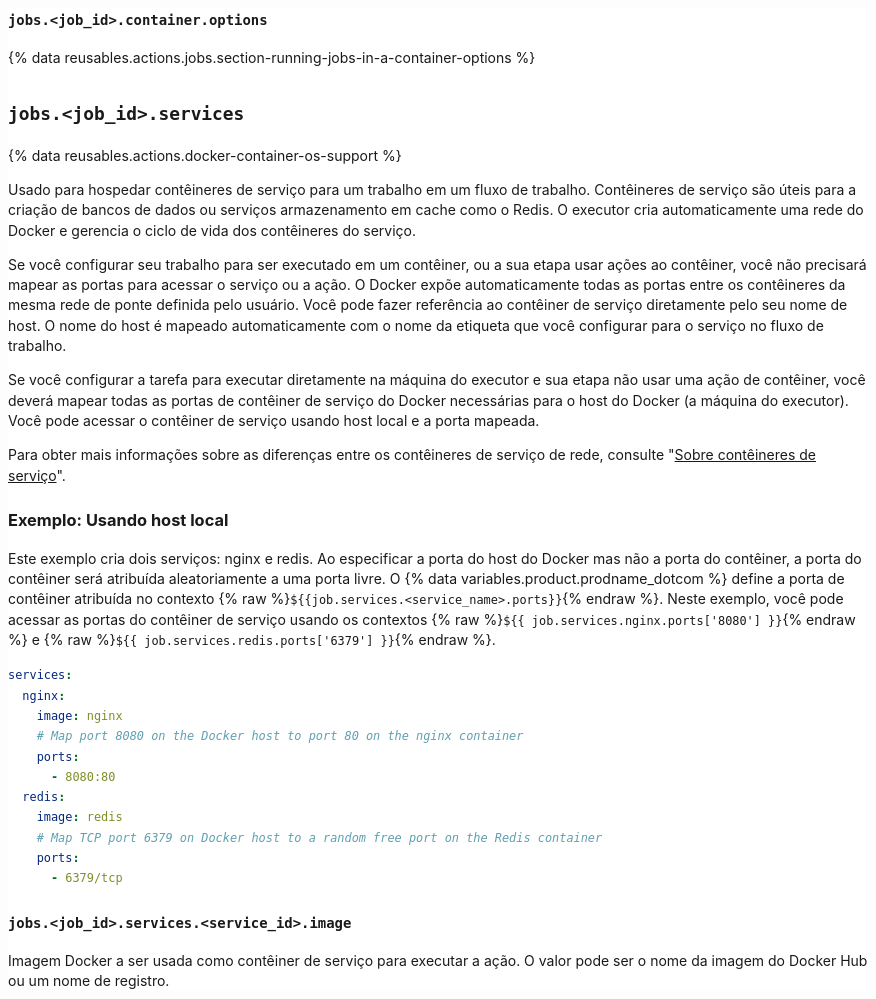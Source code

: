 ### `jobs.<job_id>.container.options`

{% data reusables.actions.jobs.section-running-jobs-in-a-container-options %}

## `jobs.<job_id>.services`

{% data reusables.actions.docker-container-os-support %}

Usado para hospedar contêineres de serviço para um trabalho em um fluxo de trabalho. Contêineres de serviço são úteis para a criação de bancos de dados ou serviços armazenamento em cache como o Redis. O executor cria automaticamente uma rede do Docker e gerencia o ciclo de vida dos contêineres do serviço.

Se você configurar seu trabalho para ser executado em um contêiner, ou a sua etapa usar ações ao contêiner, você não precisará mapear as portas para acessar o serviço ou a ação. O Docker expõe automaticamente todas as portas entre os contêineres da mesma rede de ponte definida pelo usuário. Você pode fazer referência ao contêiner de serviço diretamente pelo seu nome de host. O nome do host é mapeado automaticamente com o nome da etiqueta que você configurar para o serviço no fluxo de trabalho.

Se você configurar a tarefa para executar diretamente na máquina do executor e sua etapa não usar uma ação de contêiner, você deverá mapear todas as portas de contêiner de serviço do Docker necessárias para o host do Docker (a máquina do executor). Você pode acessar o contêiner de serviço usando host local e a porta mapeada.

Para obter mais informações sobre as diferenças entre os contêineres de serviço de rede, consulte "[Sobre contêineres de serviço](/actions/automating-your-workflow-with-github-actions/about-service-containers)".

### Exemplo: Usando host local

Este exemplo cria dois serviços: nginx e redis. Ao especificar a porta do host do Docker mas não a porta do contêiner, a porta do contêiner será atribuída aleatoriamente a uma porta livre. O {% data variables.product.prodname_dotcom %} define a porta de contêiner atribuída no contexto {% raw %}`${{job.services.<service_name>.ports}}`{% endraw %}. Neste exemplo, você pode acessar as portas do contêiner de serviço usando os contextos {% raw %}`${{ job.services.nginx.ports['8080'] }}`{% endraw %} e {% raw %}`${{ job.services.redis.ports['6379'] }}`{% endraw %}.

```yaml
services:
  nginx:
    image: nginx
    # Map port 8080 on the Docker host to port 80 on the nginx container
    ports:
      - 8080:80
  redis:
    image: redis
    # Map TCP port 6379 on Docker host to a random free port on the Redis container
    ports:
      - 6379/tcp
```

### `jobs.<job_id>.services.<service_id>.image`

Imagem Docker a ser usada como contêiner de serviço para executar a ação. O valor pode ser o nome da imagem do Docker Hub ou um nome de registro.
